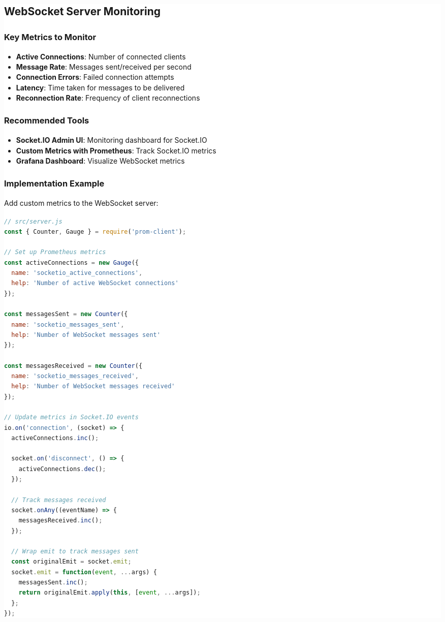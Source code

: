 ## WebSocket Server Monitoring

### Key Metrics to Monitor

- **Active Connections**: Number of connected clients
- **Message Rate**: Messages sent/received per second
- **Connection Errors**: Failed connection attempts
- **Latency**: Time taken for messages to be delivered
- **Reconnection Rate**: Frequency of client reconnections

### Recommended Tools

- **Socket.IO Admin UI**: Monitoring dashboard for Socket.IO
- **Custom Metrics with Prometheus**: Track Socket.IO metrics
- **Grafana Dashboard**: Visualize WebSocket metrics

### Implementation Example

Add custom metrics to the WebSocket server:

```javascript
// src/server.js
const { Counter, Gauge } = require('prom-client');

// Set up Prometheus metrics
const activeConnections = new Gauge({
  name: 'socketio_active_connections',
  help: 'Number of active WebSocket connections'
});

const messagesSent = new Counter({
  name: 'socketio_messages_sent',
  help: 'Number of WebSocket messages sent'
});

const messagesReceived = new Counter({
  name: 'socketio_messages_received',
  help: 'Number of WebSocket messages received'
});

// Update metrics in Socket.IO events
io.on('connection', (socket) => {
  activeConnections.inc();
  
  socket.on('disconnect', () => {
    activeConnections.dec();
  });
  
  // Track messages received
  socket.onAny((eventName) => {
    messagesReceived.inc();
  });
  
  // Wrap emit to track messages sent
  const originalEmit = socket.emit;
  socket.emit = function(event, ...args) {
    messagesSent.inc();
    return originalEmit.apply(this, [event, ...args]);
  };
});
```
